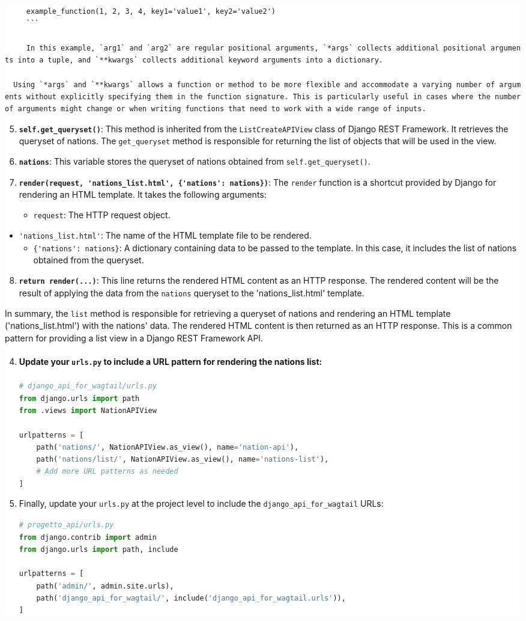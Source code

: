          example_function(1, 2, 3, 4, key1='value1', key2='value2')
         ```

         In this example, `arg1` and `arg2` are regular positional arguments, `*args` collects additional positional arguments into a tuple, and `**kwargs` collects additional keyword arguments into a dictionary.

      Using `*args` and `**kwargs` allows a function or method to be more flexible and accommodate a varying number of arguments without explicitly specifying them in the function signature. This is particularly useful in cases where the number of arguments might change or when writing functions that need to work with a wide range of inputs.

   5. **`self.get_queryset()`**: This method is inherited from the `ListCreateAPIView` class of Django REST Framework. It retrieves the queryset of nations. The `get_queryset` method is responsible for returning the list of objects that will be used in the view.

   6. **`nations`**: This variable stores the queryset of nations obtained from `self.get_queryset()`.

   7. **`render(request, 'nations_list.html', {'nations': nations})`**: The `render` function is a shortcut provided by Django for rendering an HTML template. It takes the following arguments:

      - `request`: The HTTP request object.
   - `'nations_list.html'`: The name of the HTML template file to be rendered.
      - `{'nations': nations}`: A dictionary containing data to be passed to the template. In this case, it includes the list of nations obtained from the queryset.

   8. **`return render(...)`**: This line returns the rendered HTML content as an HTTP response. The rendered content will be the result of applying the data from the `nations` queryset to the 'nations_list.html' template.
   
   In summary, the `list` method is responsible for retrieving a queryset of nations and rendering an HTML template ('nations_list.html') with the nations' data. The rendered HTML content is then returned as an HTTP response. This is a common pattern for providing a list view in a Django REST Framework API.

4. #### Update your `urls.py` to include a URL pattern for rendering the nations list:

   ```python
   # django_api_for_wagtail/urls.py
   from django.urls import path
   from .views import NationAPIView
   
   urlpatterns = [
       path('nations/', NationAPIView.as_view(), name='nation-api'),
       path('nations/list/', NationAPIView.as_view(), name='nations-list'),
       # Add more URL patterns as needed
   ]
   ```

5. Finally, update your `urls.py` at the project level to include the `django_api_for_wagtail` URLs:

   ```python
   # progetto_api/urls.py
   from django.contrib import admin
   from django.urls import path, include
   
   urlpatterns = [
       path('admin/', admin.site.urls),
       path('django_api_for_wagtail/', include('django_api_for_wagtail.urls')),
   ]
   ```
